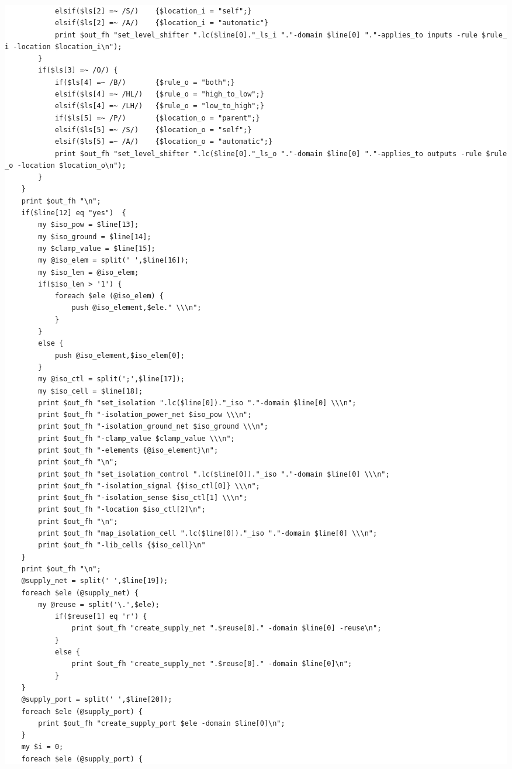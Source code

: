                 elsif($ls[2] =~ /S/)    {$location_i = "self";}
                elsif($ls[2] =~ /A/)    {$location_i = "automatic"}
                print $out_fh "set_level_shifter ".lc($line[0]."_ls_i "."-domain $line[0] "."-applies_to inputs -rule $rule_i -location $location_i\n");
            }
            if($ls[3] =~ /O/) {
                if($ls[4] =~ /B/)       {$rule_o = "both";}
                elsif($ls[4] =~ /HL/)   {$rule_o = "high_to_low";}
                elsif($ls[4] =~ /LH/)   {$rule_o = "low_to_high";}
                if($ls[5] =~ /P/)       {$location_o = "parent";}
                elsif($ls[5] =~ /S/)    {$location_o = "self";}
                elsif($ls[5] =~ /A/)    {$location_o = "automatic";}
                print $out_fh "set_level_shifter ".lc($line[0]."_ls_o "."-domain $line[0] "."-applies_to outputs -rule $rule_o -location $location_o\n");
            }
        }
        print $out_fh "\n";
        if($line[12] eq "yes")  {
            my $iso_pow = $line[13];
            my $iso_ground = $line[14];
            my $clamp_value = $line[15];
            my @iso_elem = split(' ',$line[16]);
            my $iso_len = @iso_elem;
            if($iso_len > '1') {
                foreach $ele (@iso_elem) {
                    push @iso_element,$ele." \\\n";
                }
            }
            else {
                push @iso_element,$iso_elem[0];
            }
            my @iso_ctl = split(';',$line[17]);
            my $iso_cell = $line[18];
            print $out_fh "set_isolation ".lc($line[0])."_iso "."-domain $line[0] \\\n";
            print $out_fh "-isolation_power_net $iso_pow \\\n";
            print $out_fh "-isolation_ground_net $iso_ground \\\n";
            print $out_fh "-clamp_value $clamp_value \\\n";
            print $out_fh "-elements {@iso_element}\n";
            print $out_fh "\n"; 
            print $out_fh "set_isolation_control ".lc($line[0])."_iso "."-domain $line[0] \\\n";
            print $out_fh "-isolation_signal {$iso_ctl[0]} \\\n";
            print $out_fh "-isolation_sense $iso_ctl[1] \\\n";
            print $out_fh "-location $iso_ctl[2]\n";
            print $out_fh "\n";
            print $out_fh "map_isolation_cell ".lc($line[0])."_iso "."-domain $line[0] \\\n";
            print $out_fh "-lib_cells {$iso_cell}\n"
        }
        print $out_fh "\n";
        @supply_net = split(' ',$line[19]);
        foreach $ele (@supply_net) {
            my @reuse = split('\.',$ele);
                if($reuse[1] eq 'r') {
                    print $out_fh "create_supply_net ".$reuse[0]." -domain $line[0] -reuse\n";
                }
                else {
                    print $out_fh "create_supply_net ".$reuse[0]." -domain $line[0]\n";
                }
        }
        @supply_port = split(' ',$line[20]);
        foreach $ele (@supply_port) {
            print $out_fh "create_supply_port $ele -domain $line[0]\n";
        }
        my $i = 0;
        foreach $ele (@supply_port) {